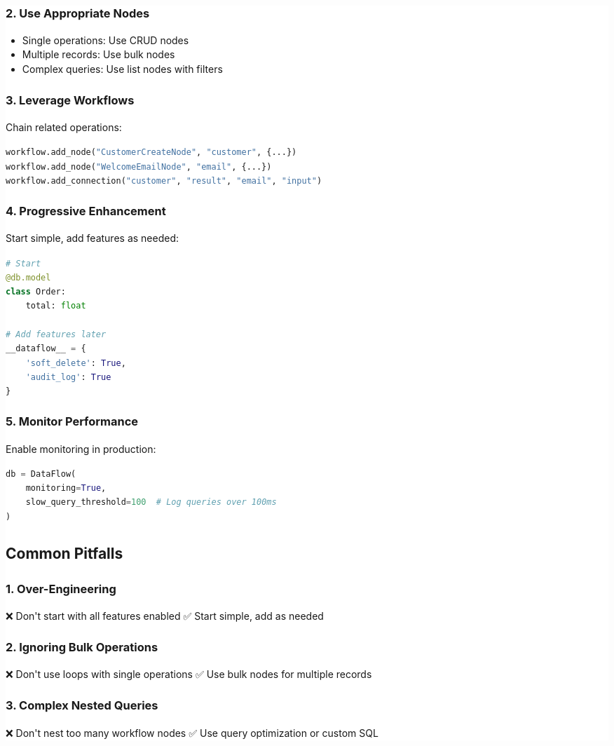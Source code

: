 ### 2. Use Appropriate Nodes
- Single operations: Use CRUD nodes
- Multiple records: Use bulk nodes
- Complex queries: Use list nodes with filters

### 3. Leverage Workflows
Chain related operations:

```python
workflow.add_node("CustomerCreateNode", "customer", {...})
workflow.add_node("WelcomeEmailNode", "email", {...})
workflow.add_connection("customer", "result", "email", "input")
```

### 4. Progressive Enhancement
Start simple, add features as needed:

```python
# Start
@db.model
class Order:
    total: float

# Add features later
__dataflow__ = {
    'soft_delete': True,
    'audit_log': True
}
```

### 5. Monitor Performance
Enable monitoring in production:

```python
db = DataFlow(
    monitoring=True,
    slow_query_threshold=100  # Log queries over 100ms
)
```

## Common Pitfalls

### 1. Over-Engineering
❌ Don't start with all features enabled
✅ Start simple, add as needed

### 2. Ignoring Bulk Operations
❌ Don't use loops with single operations
✅ Use bulk nodes for multiple records

### 3. Complex Nested Queries
❌ Don't nest too many workflow nodes
✅ Use query optimization or custom SQL
